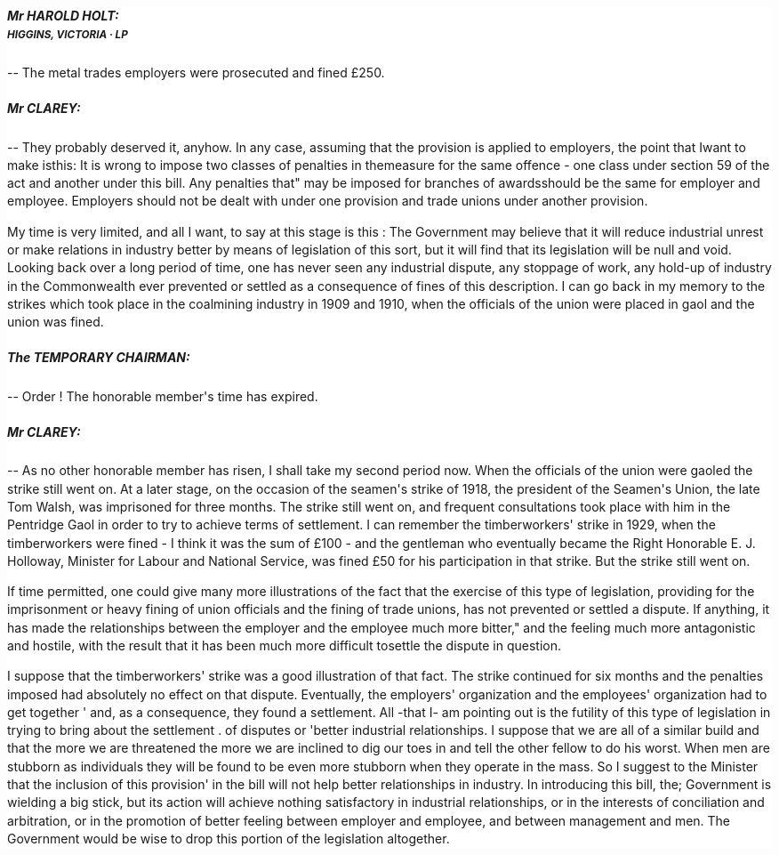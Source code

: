 ##### Mr HAROLD HOLT:<br><small class="text-muted">HIGGINS, VICTORIA &middot; LP</small>

-- The metal trades employers were prosecuted and fined £250. 

##### Mr CLAREY:

-- They probably deserved it, anyhow. In any case, assuming that the provision is applied to employers, the point that Iwant to make isthis: It is wrong to impose two classes of penalties in themeasure for the same offence - one class under section 59 of the act and another under this bill. Any penalties that" may be imposed for branches of awardsshould be the same for employer and employee. Employers should not be dealt with under one provision and trade unions under another provision. 

My time is very limited, and all I want, to say at this stage is this : The Government may believe that it will reduce industrial unrest or make relations in industry better by means of legislation of this sort, but it will find that its legislation will be null and void. Looking back over a long period of time, one has never seen any industrial dispute, any stoppage of work, any hold-up of industry in the Commonwealth ever prevented or settled as a consequence of fines of this description. I can go back in my memory to the strikes which took place in the coalmining industry in 1909 and 1910, when the officials of the union were placed in gaol and the union was fined. 

##### The TEMPORARY CHAIRMAN:

-- Order ! The honorable member's time has expired. 

##### Mr CLAREY:

-- As no other honorable member has risen, I shall take my second period now. When the officials of the union were gaoled the strike still went on. At a later stage, on the occasion of the seamen's strike of 1918, the  president  of the Seamen's Union, the late Tom Walsh, was imprisoned for three months. The strike still went on, and frequent consultations took place with him in the Pentridge Gaol in order to try to achieve terms of settlement. I can remember the timberworkers' strike in 1929, when the timberworkers were fined - I think it was the sum of £100 - and the gentleman who eventually became the Right Honorable E. J. Holloway, Minister for Labour and National Service, was fined £50 for his participation in that strike. But the strike still went on. 

If time permitted, one could give many more illustrations of the fact that the exercise of this type of legislation, providing for the imprisonment or heavy fining of union officials and the fining of trade unions, has not prevented or settled a dispute. If anything, it has made the relationships between the employer and the employee much more bitter," and the feeling much more antagonistic and hostile, with the result that it has been much more difficult tosettle the dispute in question. 

I suppose that the timberworkers' strike was a good illustration of that fact. The strike continued for six months and the penalties imposed had absolutely no effect on that dispute. Eventually,  the employers' organization and the employees' organization had to get together ' and, as a consequence, they found a settlement. All -that I- am pointing out is the futility of this type of legislation in trying to bring about the settlement . of disputes or 'better industrial relationships. I suppose that we are all of a similar build and that the more we are threatened the more we are inclined to dig our toes in and tell the other fellow to do his worst. When men are stubborn as individuals they will be found to be even more stubborn when they operate in the mass. So I suggest to the Minister that the inclusion of this provision' in the bill will not help better relationships in industry. In introducing this bill, the; Government is wielding a big stick, but its action will achieve nothing satisfactory in industrial relationships, or in the interests of conciliation and arbitration, or in the promotion of better feeling between employer and employee, and between management and men. The Government would be wise to drop this portion of the legislation altogether. 
